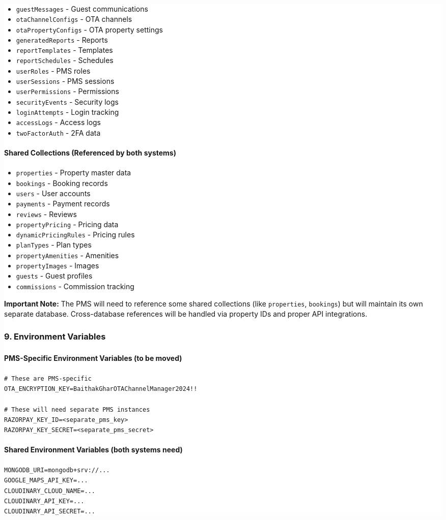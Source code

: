 - `guestMessages` - Guest communications
- `otaChannelConfigs` - OTA channels
- `otaPropertyConfigs` - OTA property settings
- `generatedReports` - Reports
- `reportTemplates` - Templates
- `reportSchedules` - Schedules
- `userRoles` - PMS roles
- `userSessions` - PMS sessions
- `userPermissions` - Permissions
- `securityEvents` - Security logs
- `loginAttempts` - Login tracking
- `accessLogs` - Access logs
- `twoFactorAuth` - 2FA data

#### Shared Collections (Referenced by both systems)
- `properties` - Property master data
- `bookings` - Booking records
- `users` - User accounts
- `payments` - Payment records
- `reviews` - Reviews
- `propertyPricing` - Pricing data
- `dynamicPricingRules` - Pricing rules
- `planTypes` - Plan types
- `propertyAmenities` - Amenities
- `propertyImages` - Images
- `guests` - Guest profiles
- `commissions` - Commission tracking

**Important Note:** The PMS will need to reference some shared collections (like `properties`, `bookings`) but will maintain its own separate database. Cross-database references will be handled via property IDs and proper API integrations.

### 9. Environment Variables

#### PMS-Specific Environment Variables (to be moved)
```env
# These are PMS-specific
OTA_ENCRYPTION_KEY=BaithakGharOTAChannelManager2024!!

# These will need separate PMS instances
RAZORPAY_KEY_ID=<separate_pms_key>
RAZORPAY_KEY_SECRET=<separate_pms_secret>
```

#### Shared Environment Variables (both systems need)
```env
MONGODB_URI=mongodb+srv://...
GOOGLE_MAPS_API_KEY=...
CLOUDINARY_CLOUD_NAME=...
CLOUDINARY_API_KEY=...
CLOUDINARY_API_SECRET=...
```
